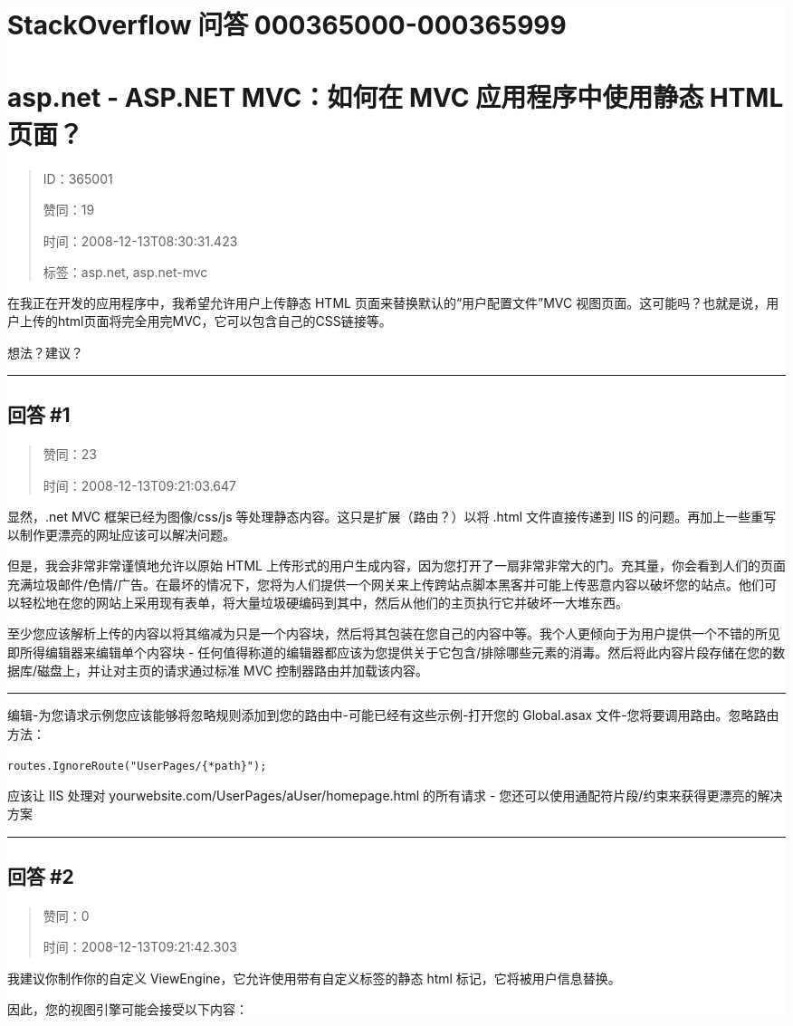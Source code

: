 # StackOverflow 问答 000365000-000365999

# asp.net - ASP.NET MVC：如何在 MVC 应用程序中使用静态 HTML 页面？

> ID：365001
> 
> 赞同：19
> 
> 时间：2008-12-13T08:30:31.423
> 
> 标签：asp.net, asp.net-mvc

在我正在开发的应用程序中，我希望允许用户上传静态 HTML 页面来替换默认的“用户配置文件”MVC 视图页面。这可能吗？也就是说，用户上传的html页面将完全用完MVC，它可以包含自己的CSS链接等。

想法？建议？

* * *

## 回答 #1

> 赞同：23
> 
> 时间：2008-12-13T09:21:03.647

显然，.net MVC 框架已经为图像/css/js 等处理静态内容。这只是扩展（路由？）以将 .html 文件直接传递到 IIS 的问题。再加上一些重写以制作更漂亮的网址应该可以解决问题。

但是，我会非常非常谨慎地允许以原始 HTML 上传形式的用户生成内容，因为您打开了一扇非常非常大的门。充其量，你会看到人们的页面充满垃圾邮件/色情/广告。在最坏的情况下，您将为人们提供一个网关来上传跨站点脚本黑客并可能上传恶意内容以破坏您的站点。他们可以轻松地在您的网站上采用现有表单，将大量垃圾硬编码到其中，然后从他们的主页执行它并破坏一大堆东西。

至少您应该解析上传的内容以将其缩减为只是一个内容块，然后将其包装在您自己的内容中等。我个人更倾向于为用户提供一个不错的所见即所得编辑器来编辑单个内容块 - 任何值得称道的编辑器都应该为您提供关于它包含/排除哪些元素的消毒。然后将此内容片段存储在您的数据库/磁盘上，并让对主页的请求通过标准 MVC 控制器路由并加载该内容。

* * *

编辑-为您请求示例您应该能够将忽略规则添加到您的路由中-可能已经有这些示例-打开您的 Global.asax 文件-您将要调用路由。忽略路由方法：

```
routes.IgnoreRoute("UserPages/{*path}"); 
```

应该让 IIS 处理对 yourwebsite.com/UserPages/aUser/homepage.html 的所有请求 - 您还可以使用通配符片段/约束来获得更漂亮的解决方案

* * *

## 回答 #2

> 赞同：0
> 
> 时间：2008-12-13T09:21:42.303

我建议你制作你的自定义 ViewEngine，它允许使用带有自定义标签的静态 html 标记，它将被用户信息替换。

因此，您的视图引擎可能会接受以下内容：
